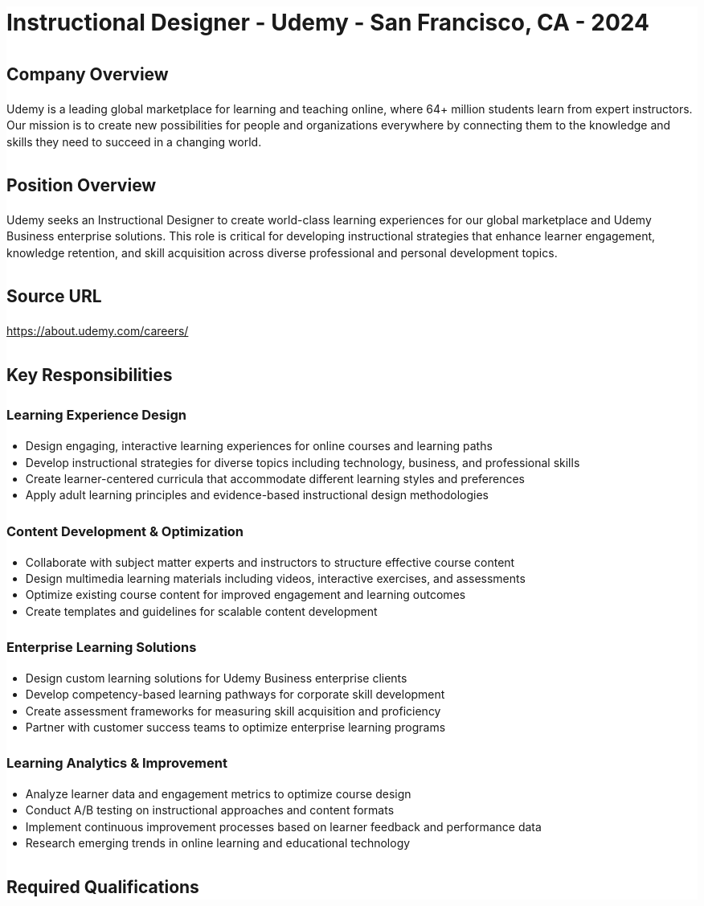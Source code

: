 # Instructional Designer - Udemy - San Francisco, CA - 2024

## Company Overview
Udemy is a leading global marketplace for learning and teaching online, where 64+ million students learn from expert instructors. Our mission is to create new possibilities for people and organizations everywhere by connecting them to the knowledge and skills they need to succeed in a changing world.

## Position Overview
Udemy seeks an Instructional Designer to create world-class learning experiences for our global marketplace and Udemy Business enterprise solutions. This role is critical for developing instructional strategies that enhance learner engagement, knowledge retention, and skill acquisition across diverse professional and personal development topics.

## Source URL
https://about.udemy.com/careers/

## Key Responsibilities

### Learning Experience Design
- Design engaging, interactive learning experiences for online courses and learning paths
- Develop instructional strategies for diverse topics including technology, business, and professional skills
- Create learner-centered curricula that accommodate different learning styles and preferences
- Apply adult learning principles and evidence-based instructional design methodologies

### Content Development & Optimization
- Collaborate with subject matter experts and instructors to structure effective course content
- Design multimedia learning materials including videos, interactive exercises, and assessments
- Optimize existing course content for improved engagement and learning outcomes
- Create templates and guidelines for scalable content development

### Enterprise Learning Solutions
- Design custom learning solutions for Udemy Business enterprise clients
- Develop competency-based learning pathways for corporate skill development
- Create assessment frameworks for measuring skill acquisition and proficiency
- Partner with customer success teams to optimize enterprise learning programs

### Learning Analytics & Improvement
- Analyze learner data and engagement metrics to optimize course design
- Conduct A/B testing on instructional approaches and content formats
- Implement continuous improvement processes based on learner feedback and performance data
- Research emerging trends in online learning and educational technology

## Required Qualifications
